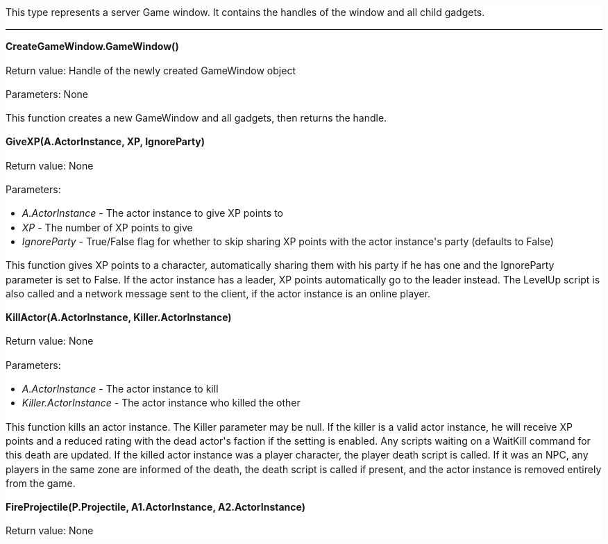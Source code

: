 This type represents a server Game window. It contains the handles of the window and all child gadgets.

  

* * *

  
  
  

**CreateGameWindow.GameWindow()**  
  
Return value: Handle of the newly created GameWindow object  
  
Parameters: None  
  
This function creates a new GameWindow and all gadgets, then returns the handle.

  
  
  

**GiveXP(A.ActorInstance, XP, IgnoreParty)**  
  
Return value: None  
  
Parameters:  

*   _A.ActorInstance_ - The actor instance to give XP points to
*   _XP_ - The number of XP points to give
*   _IgnoreParty_ - True/False flag for whether to skip sharing XP points with the actor instance's party (defaults to False)

  
This function gives XP points to a character, automatically sharing them with his party if he has one and the IgnoreParty parameter is set to False. If the actor instance has a leader, XP points automatically go to the leader instead. The LevelUp script is also called and a network message sent to the client, if the actor instance is an online player.

  
  
  

**KillActor(A.ActorInstance, Killer.ActorInstance)**  
  
Return value: None  
  
Parameters:  

*   _A.ActorInstance_ - The actor instance to kill
*   _Killer.ActorInstance_ - The actor instance who killed the other

  
This function kills an actor instance. The Killer parameter may be null. If the killer is a valid actor instance, he will receive XP points and a reduced rating with the dead actor's faction if the setting is enabled. Any scripts waiting on a WaitKill command for this death are updated. If the killed actor instance was a player character, the player death script is called. If it was an NPC, any players in the same zone are informed of the death, the death script is called if present, and the actor instance is removed entirely from the game.

  
  
  

**FireProjectile(P.Projectile, A1.ActorInstance, A2.ActorInstance)**  
  
Return value: None  
  